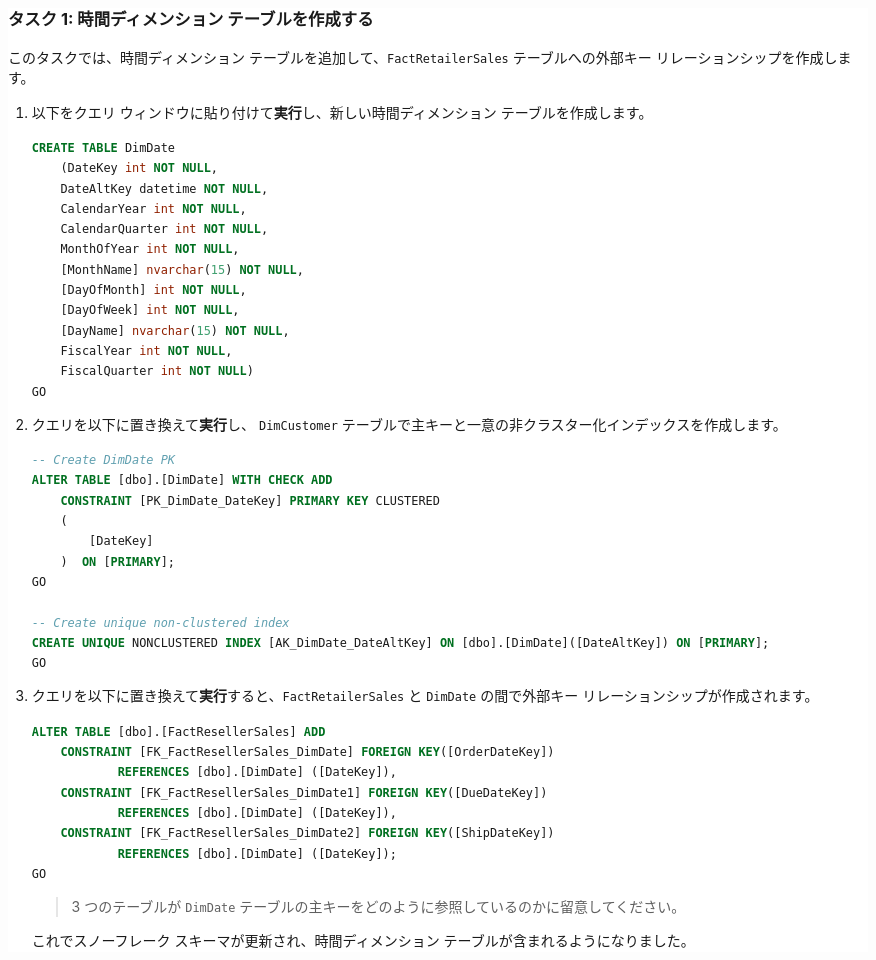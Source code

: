 ### タスク 1: 時間ディメンション テーブルを作成する

このタスクでは、時間ディメンション テーブルを追加して、`FactRetailerSales` テーブルへの外部キー リレーションシップを作成します。

1. 以下をクエリ ウィンドウに貼り付けて**実行**し、新しい時間ディメンション テーブルを作成します。

    ```sql
    CREATE TABLE DimDate
        (DateKey int NOT NULL,
        DateAltKey datetime NOT NULL,
        CalendarYear int NOT NULL,
        CalendarQuarter int NOT NULL,
        MonthOfYear int NOT NULL,
        [MonthName] nvarchar(15) NOT NULL,
        [DayOfMonth] int NOT NULL,
        [DayOfWeek] int NOT NULL,
        [DayName] nvarchar(15) NOT NULL,
        FiscalYear int NOT NULL,
        FiscalQuarter int NOT NULL)
    GO
    ```

2. クエリを以下に置き換えて**実行**し、 `DimCustomer` テーブルで主キーと一意の非クラスター化インデックスを作成します。

    ```sql
    -- Create DimDate PK
    ALTER TABLE [dbo].[DimDate] WITH CHECK ADD 
        CONSTRAINT [PK_DimDate_DateKey] PRIMARY KEY CLUSTERED 
        (
            [DateKey]
        )  ON [PRIMARY];
    GO

    -- Create unique non-clustered index
    CREATE UNIQUE NONCLUSTERED INDEX [AK_DimDate_DateAltKey] ON [dbo].[DimDate]([DateAltKey]) ON [PRIMARY];
    GO
    ```

3. クエリを以下に置き換えて**実行**すると、`FactRetailerSales` と `DimDate` の間で外部キー リレーションシップが作成されます。

    ```sql
    ALTER TABLE [dbo].[FactResellerSales] ADD
        CONSTRAINT [FK_FactResellerSales_DimDate] FOREIGN KEY([OrderDateKey])
                REFERENCES [dbo].[DimDate] ([DateKey]),
        CONSTRAINT [FK_FactResellerSales_DimDate1] FOREIGN KEY([DueDateKey])
                REFERENCES [dbo].[DimDate] ([DateKey]),
        CONSTRAINT [FK_FactResellerSales_DimDate2] FOREIGN KEY([ShipDateKey])
                REFERENCES [dbo].[DimDate] ([DateKey]);
    GO
    ```

    > 3 つのテーブルが `DimDate` テーブルの主キーをどのように参照しているのかに留意してください。

    これでスノーフレーク スキーマが更新され、時間ディメンション テーブルが含まれるようになりました。
